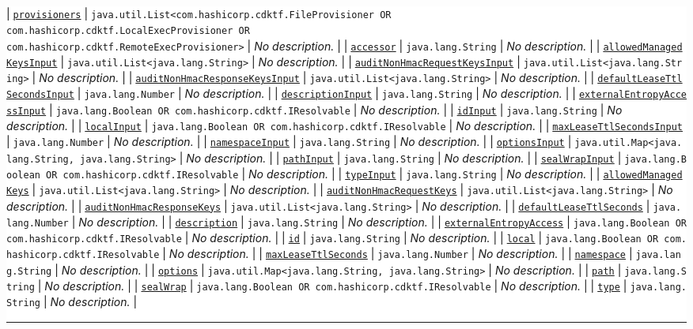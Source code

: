 | <code><a href="#@cdktf/provider-vault.mount.Mount.property.provisioners">provisioners</a></code> | <code>java.util.List<com.hashicorp.cdktf.FileProvisioner OR com.hashicorp.cdktf.LocalExecProvisioner OR com.hashicorp.cdktf.RemoteExecProvisioner></code> | *No description.* |
| <code><a href="#@cdktf/provider-vault.mount.Mount.property.accessor">accessor</a></code> | <code>java.lang.String</code> | *No description.* |
| <code><a href="#@cdktf/provider-vault.mount.Mount.property.allowedManagedKeysInput">allowedManagedKeysInput</a></code> | <code>java.util.List<java.lang.String></code> | *No description.* |
| <code><a href="#@cdktf/provider-vault.mount.Mount.property.auditNonHmacRequestKeysInput">auditNonHmacRequestKeysInput</a></code> | <code>java.util.List<java.lang.String></code> | *No description.* |
| <code><a href="#@cdktf/provider-vault.mount.Mount.property.auditNonHmacResponseKeysInput">auditNonHmacResponseKeysInput</a></code> | <code>java.util.List<java.lang.String></code> | *No description.* |
| <code><a href="#@cdktf/provider-vault.mount.Mount.property.defaultLeaseTtlSecondsInput">defaultLeaseTtlSecondsInput</a></code> | <code>java.lang.Number</code> | *No description.* |
| <code><a href="#@cdktf/provider-vault.mount.Mount.property.descriptionInput">descriptionInput</a></code> | <code>java.lang.String</code> | *No description.* |
| <code><a href="#@cdktf/provider-vault.mount.Mount.property.externalEntropyAccessInput">externalEntropyAccessInput</a></code> | <code>java.lang.Boolean OR com.hashicorp.cdktf.IResolvable</code> | *No description.* |
| <code><a href="#@cdktf/provider-vault.mount.Mount.property.idInput">idInput</a></code> | <code>java.lang.String</code> | *No description.* |
| <code><a href="#@cdktf/provider-vault.mount.Mount.property.localInput">localInput</a></code> | <code>java.lang.Boolean OR com.hashicorp.cdktf.IResolvable</code> | *No description.* |
| <code><a href="#@cdktf/provider-vault.mount.Mount.property.maxLeaseTtlSecondsInput">maxLeaseTtlSecondsInput</a></code> | <code>java.lang.Number</code> | *No description.* |
| <code><a href="#@cdktf/provider-vault.mount.Mount.property.namespaceInput">namespaceInput</a></code> | <code>java.lang.String</code> | *No description.* |
| <code><a href="#@cdktf/provider-vault.mount.Mount.property.optionsInput">optionsInput</a></code> | <code>java.util.Map<java.lang.String, java.lang.String></code> | *No description.* |
| <code><a href="#@cdktf/provider-vault.mount.Mount.property.pathInput">pathInput</a></code> | <code>java.lang.String</code> | *No description.* |
| <code><a href="#@cdktf/provider-vault.mount.Mount.property.sealWrapInput">sealWrapInput</a></code> | <code>java.lang.Boolean OR com.hashicorp.cdktf.IResolvable</code> | *No description.* |
| <code><a href="#@cdktf/provider-vault.mount.Mount.property.typeInput">typeInput</a></code> | <code>java.lang.String</code> | *No description.* |
| <code><a href="#@cdktf/provider-vault.mount.Mount.property.allowedManagedKeys">allowedManagedKeys</a></code> | <code>java.util.List<java.lang.String></code> | *No description.* |
| <code><a href="#@cdktf/provider-vault.mount.Mount.property.auditNonHmacRequestKeys">auditNonHmacRequestKeys</a></code> | <code>java.util.List<java.lang.String></code> | *No description.* |
| <code><a href="#@cdktf/provider-vault.mount.Mount.property.auditNonHmacResponseKeys">auditNonHmacResponseKeys</a></code> | <code>java.util.List<java.lang.String></code> | *No description.* |
| <code><a href="#@cdktf/provider-vault.mount.Mount.property.defaultLeaseTtlSeconds">defaultLeaseTtlSeconds</a></code> | <code>java.lang.Number</code> | *No description.* |
| <code><a href="#@cdktf/provider-vault.mount.Mount.property.description">description</a></code> | <code>java.lang.String</code> | *No description.* |
| <code><a href="#@cdktf/provider-vault.mount.Mount.property.externalEntropyAccess">externalEntropyAccess</a></code> | <code>java.lang.Boolean OR com.hashicorp.cdktf.IResolvable</code> | *No description.* |
| <code><a href="#@cdktf/provider-vault.mount.Mount.property.id">id</a></code> | <code>java.lang.String</code> | *No description.* |
| <code><a href="#@cdktf/provider-vault.mount.Mount.property.local">local</a></code> | <code>java.lang.Boolean OR com.hashicorp.cdktf.IResolvable</code> | *No description.* |
| <code><a href="#@cdktf/provider-vault.mount.Mount.property.maxLeaseTtlSeconds">maxLeaseTtlSeconds</a></code> | <code>java.lang.Number</code> | *No description.* |
| <code><a href="#@cdktf/provider-vault.mount.Mount.property.namespace">namespace</a></code> | <code>java.lang.String</code> | *No description.* |
| <code><a href="#@cdktf/provider-vault.mount.Mount.property.options">options</a></code> | <code>java.util.Map<java.lang.String, java.lang.String></code> | *No description.* |
| <code><a href="#@cdktf/provider-vault.mount.Mount.property.path">path</a></code> | <code>java.lang.String</code> | *No description.* |
| <code><a href="#@cdktf/provider-vault.mount.Mount.property.sealWrap">sealWrap</a></code> | <code>java.lang.Boolean OR com.hashicorp.cdktf.IResolvable</code> | *No description.* |
| <code><a href="#@cdktf/provider-vault.mount.Mount.property.type">type</a></code> | <code>java.lang.String</code> | *No description.* |

---